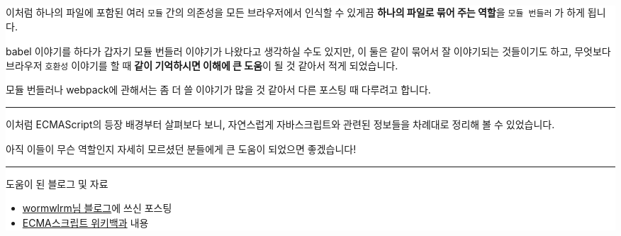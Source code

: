 이처럼 하나의 파일에 포함된 여러 `모듈` 간의 의존성을 모든 브라우저에서 인식할 수 있게끔 **하나의 파일로 묶어 주는 역할**을 `모듈 번들러` 가 하게 됩니다.

babel 이야기를 하다가 갑자기 모듈 번들러 이야기가 나왔다고 생각하실 수도 있지만, 이 둘은 같이 묶어서 잘 이야기되는 것들이기도 하고, 무엇보다 브라우저 `호환성` 이야기를 할 때 **같이 기억하시면 이해에 큰 도움**이 될 것 같아서 적게 되었습니다.

모듈 번들러나 webpack에 관해서는 좀 더 쓸 이야기가 많을 것 같아서 다른 포스팅 때 다루려고 합니다.

------



이처럼 ECMAScript의 등장 배경부터 살펴보다 보니, 자연스럽게 자바스크립트와 관련된 정보들을 차례대로 정리해 볼 수 있었습니다.

아직 이들이 무슨 역할인지 자세히 모르셨던 분들에게 큰 도움이 되었으면 좋겠습니다!



------

도움이 된 블로그 및 자료

* [wormwlrm님 블로그](https://wormwlrm.github.io/2018/10/03/What-is-the-difference-between-javascript-and-ecmascript.html)에 쓰신 포스팅
* [ECMA스크립트 위키백과](https://ko.wikipedia.org/wiki/ECMA%EC%8A%A4%ED%81%AC%EB%A6%BD%ED%8A%B8) 내용

